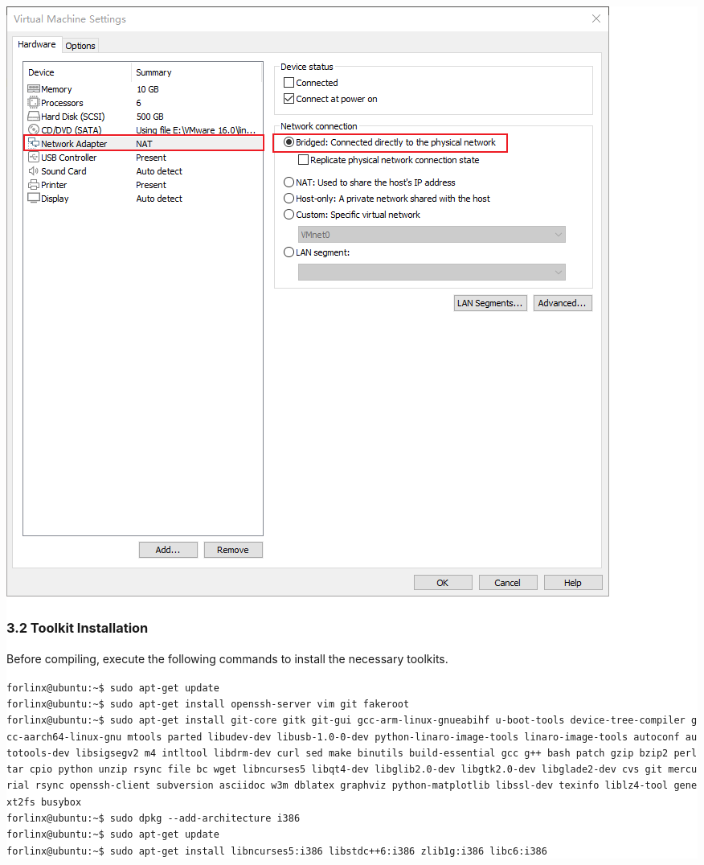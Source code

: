 ![Image](./images/OKT507-C_Linux4_9_170_User_Compilation_Manual/1718937114917_9a09a8e1_f7fe_4e40_92b1_ece668ea23c2.png)

### 3.2 Toolkit Installation

Before compiling, execute the following commands to install the necessary toolkits.

```plain
forlinx@ubuntu:~$ sudo apt-get update
forlinx@ubuntu:~$ sudo apt-get install openssh-server vim git fakeroot
forlinx@ubuntu:~$ sudo apt-get install git-core gitk git-gui gcc-arm-linux-gnueabihf u-boot-tools device-tree-compiler gcc-aarch64-linux-gnu mtools parted libudev-dev libusb-1.0-0-dev python-linaro-image-tools linaro-image-tools autoconf autotools-dev libsigsegv2 m4 intltool libdrm-dev curl sed make binutils build-essential gcc g++ bash patch gzip bzip2 perl tar cpio python unzip rsync file bc wget libncurses5 libqt4-dev libglib2.0-dev libgtk2.0-dev libglade2-dev cvs git mercurial rsync openssh-client subversion asciidoc w3m dblatex graphviz python-matplotlib libssl-dev texinfo liblz4-tool genext2fs busybox
forlinx@ubuntu:~$ sudo dpkg --add-architecture i386
forlinx@ubuntu:~$ sudo apt-get update
forlinx@ubuntu:~$ sudo apt-get install libncurses5:i386 libstdc++6:i386 zlib1g:i386 libc6:i386
```
